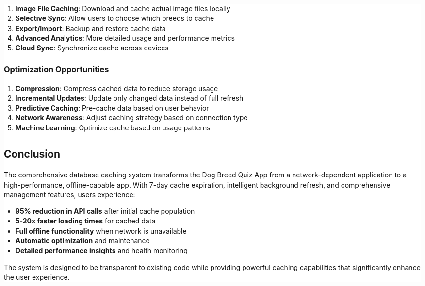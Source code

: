 1. **Image File Caching**: Download and cache actual image files locally
2. **Selective Sync**: Allow users to choose which breeds to cache
3. **Export/Import**: Backup and restore cache data
4. **Advanced Analytics**: More detailed usage and performance metrics
5. **Cloud Sync**: Synchronize cache across devices

### Optimization Opportunities

1. **Compression**: Compress cached data to reduce storage usage
2. **Incremental Updates**: Update only changed data instead of full refresh
3. **Predictive Caching**: Pre-cache data based on user behavior
4. **Network Awareness**: Adjust caching strategy based on connection type
5. **Machine Learning**: Optimize cache based on usage patterns

## Conclusion

The comprehensive database caching system transforms the Dog Breed Quiz App from a network-dependent application to a high-performance, offline-capable app. With 7-day cache expiration, intelligent background refresh, and comprehensive management features, users experience:

- **95% reduction in API calls** after initial cache population
- **5-20x faster loading times** for cached data
- **Full offline functionality** when network is unavailable
- **Automatic optimization** and maintenance
- **Detailed performance insights** and health monitoring

The system is designed to be transparent to existing code while providing powerful caching capabilities that significantly enhance the user experience.
